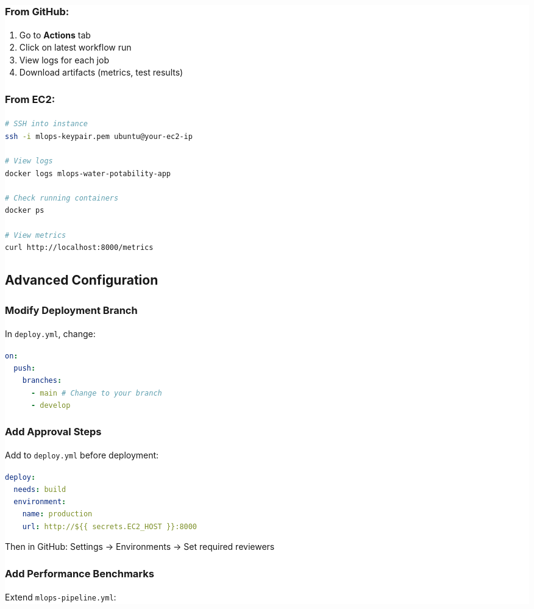 ### From GitHub:

1. Go to **Actions** tab
2. Click on latest workflow run
3. View logs for each job
4. Download artifacts (metrics, test results)

### From EC2:

```bash
# SSH into instance
ssh -i mlops-keypair.pem ubuntu@your-ec2-ip

# View logs
docker logs mlops-water-potability-app

# Check running containers
docker ps

# View metrics
curl http://localhost:8000/metrics
```

## Advanced Configuration

### Modify Deployment Branch

In `deploy.yml`, change:

```yaml
on:
  push:
    branches:
      - main # Change to your branch
      - develop
```

### Add Approval Steps

Add to `deploy.yml` before deployment:

```yaml
deploy:
  needs: build
  environment:
    name: production
    url: http://${{ secrets.EC2_HOST }}:8000
```

Then in GitHub: Settings → Environments → Set required reviewers

### Add Performance Benchmarks

Extend `mlops-pipeline.yml`:
